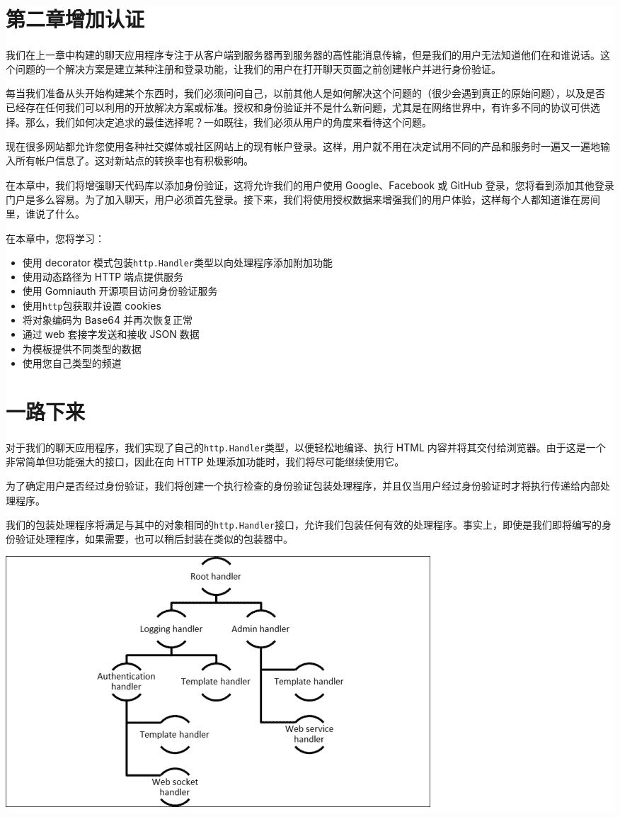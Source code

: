 # 第二章增加认证

我们在上一章中构建的聊天应用程序专注于从客户端到服务器再到服务器的高性能消息传输，但是我们的用户无法知道他们在和谁说话。这个问题的一个解决方案是建立某种注册和登录功能，让我们的用户在打开聊天页面之前创建帐户并进行身份验证。

每当我们准备从头开始构建某个东西时，我们必须问问自己，以前其他人是如何解决这个问题的（很少会遇到真正的原始问题），以及是否已经存在任何我们可以利用的开放解决方案或标准。授权和身份验证并不是什么新问题，尤其是在网络世界中，有许多不同的协议可供选择。那么，我们如何决定追求的最佳选择呢？一如既往，我们必须从用户的角度来看待这个问题。

现在很多网站都允许您使用各种社交媒体或社区网站上的现有帐户登录。这样，用户就不用在决定试用不同的产品和服务时一遍又一遍地输入所有帐户信息了。这对新站点的转换率也有积极影响。

在本章中，我们将增强聊天代码库以添加身份验证，这将允许我们的用户使用 Google、Facebook 或 GitHub 登录，您将看到添加其他登录门户是多么容易。为了加入聊天，用户必须首先登录。接下来，我们将使用授权数据来增强我们的用户体验，这样每个人都知道谁在房间里，谁说了什么。

在本章中，您将学习：

*   使用 decorator 模式包装`http.Handler`类型以向处理程序添加附加功能
*   使用动态路径为 HTTP 端点提供服务
*   使用 Gomniauth 开源项目访问身份验证服务
*   使用`http`包获取并设置 cookies
*   将对象编码为 Base64 并再次恢复正常
*   通过 web 套接字发送和接收 JSON 数据
*   为模板提供不同类型的数据
*   使用您自己类型的频道

# 一路下来

对于我们的聊天应用程序，我们实现了自己的`http.Handler`类型，以便轻松地编译、执行 HTML 内容并将其交付给浏览器。由于这是一个非常简单但功能强大的接口，因此在向 HTTP 处理添加功能时，我们将尽可能继续使用它。

为了确定用户是否经过身份验证，我们将创建一个执行检查的身份验证包装处理程序，并且仅当用户经过身份验证时才将执行传递给内部处理程序。

我们的包装处理程序将满足与其中的对象相同的`http.Handler`接口，允许我们包装任何有效的处理程序。事实上，即使是我们即将编写的身份验证处理程序，如果需要，也可以稍后封装在类似的包装器中。

![Handlers all the way down](img/8020OS-02-05.jpg)
